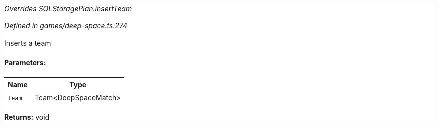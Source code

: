 *Overrides [SQLStoragePlan](_storage_sqlite_.sqlstorageplan.md).[insertTeam](_storage_sqlite_.sqlstorageplan.md#insertteam)*

*Defined in games/deep-space.ts:274*

Inserts a team

#### Parameters:

Name | Type |
------ | ------ |
`team` | [Team](_team_.team.md)\<[DeepSpaceMatch](_games_deep_space_.deepspacematch.md)> |

**Returns:** void
